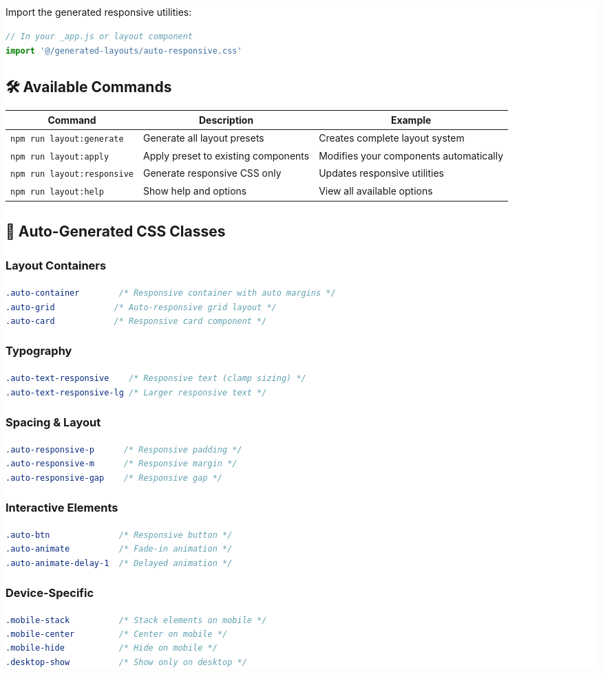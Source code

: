 Import the generated responsive utilities:

```jsx
// In your _app.js or layout component
import '@/generated-layouts/auto-responsive.css'
```

## 🛠️ Available Commands

| Command | Description | Example |
|---------|-------------|---------|
| `npm run layout:generate` | Generate all layout presets | Creates complete layout system |
| `npm run layout:apply` | Apply preset to existing components | Modifies your components automatically |
| `npm run layout:responsive` | Generate responsive CSS only | Updates responsive utilities |
| `npm run layout:help` | Show help and options | View all available options |

## 🎯 Auto-Generated CSS Classes

### Layout Containers
```css
.auto-container        /* Responsive container with auto margins */
.auto-grid            /* Auto-responsive grid layout */
.auto-card            /* Responsive card component */
```

### Typography
```css
.auto-text-responsive    /* Responsive text (clamp sizing) */
.auto-text-responsive-lg /* Larger responsive text */
```

### Spacing & Layout
```css
.auto-responsive-p      /* Responsive padding */
.auto-responsive-m      /* Responsive margin */
.auto-responsive-gap    /* Responsive gap */
```

### Interactive Elements
```css
.auto-btn              /* Responsive button */
.auto-animate          /* Fade-in animation */
.auto-animate-delay-1  /* Delayed animation */
```

### Device-Specific
```css
.mobile-stack          /* Stack elements on mobile */
.mobile-center         /* Center on mobile */
.mobile-hide           /* Hide on mobile */
.desktop-show          /* Show only on desktop */
```
